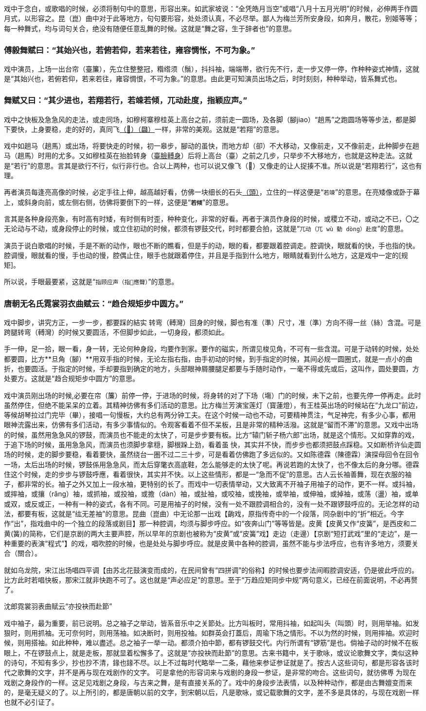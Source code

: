 戏中于念白，或歌唱的时候，必须将制句中的意思，形容出来。如武家坡说：“全凭皓月当空”或唱“八月十五月光明”的时候，必伸两手作圆月式，以形容之。昆（崑）曲中对于此等地方，句句要形容，处处须认真，不必尽举。鄙人为梅兰芳所安身段，如奔月，散花，别姬等等；每一种舞式，均与词句关合，绝没有随便任意乱舞的时候。这就是“舞之容，生于辞者也”的意思。

### 傅毅舞赋曰：“其始兴也，若俯若仰，若来若往，雍容惆怅，不可为象。”

戏中演员，上场一出台帘（臺簾），先立住整整冠，糌绺须（鬚），抖抖袖，端端帯，欲行先不行，走一步又停一停，作种种姿式神情，这就是“其始兴也，若俯若仰，若来若往，雍容惆恨，不可为象。”的意思。由此更可知演员出场之后，时时刻刻，种种举动，皆系舞式也。

### 舞赋又曰：“其少进也，若翔若行，若竦若倾，兀动赴度，指颖应声。”

戏中之快板及急急风的走法，或走同场，如穆柯寨穆桂英上高台之前，须前走一圆场，及各脚（腳jiao）“趟馬”之跑圆场等等步法，都是脚下要快，上身要稳，走的好的，真同飞[（𮸽）（飝）](https://www.cidianwang.com/shufa/fei7819.htm)一样，非常的美观。这就是“若翔”的意思。

戏中如趟马（趟馬）或出场，将要快走的时候，初一皋步，腳动的虽快，而地方却（卻）不大移动，又像前走，又不像前走，此种脚步在趟马（趟馬）时用的尤多。又如穆桂英在抬脸转身（[臺臉𨍭身](https://www.cidianwang.com/shufa/tai7347_cs.htm)）后将上高台（臺）之前之几步，只举步不大移地方，也就是这种走法。这就是“若行”的意思。言其是欲行不行，似行非行也。合以上两种，也可以说又像飞（𮸽）又像走的让人捉揍不准。所以说是“若翔若行”，这也有理。

再者演员每逢亮高像的时候，必定手往上伸，越高越好看，仿佛一块细长的石头[（頭）](https://www.shufazidian.com/s.php)，立住的一样这便是“`若竦`”的意思。在亮矮像或卧于幕上，或斜身向前，或左侧右侧，彷佛将要倒下的一样，这便是“**`若倾`**”的意思。

言其是各种身段亮象，有时高有时矮，有时侧有时歪，种种变化，非常的好看。再者于演员作身段的时候，或稷立不动，或动之不已，〇之无论动与不动，或身段停止的时候，或立住初动的时候，都须有锣鼓交代，时时都要合拍，这就是“`兀动（兀 wù 動 dòng）赴度`”的意思。

演员于说白歌唱的时候，手是不断的动作，眼也不断的瞧看，但是手的动，眼的看，都要跟着腔调走。腔调快，眼就看的快，手也指的快。腔调慢，眼就看的慢，手也动的慢，腔偶止住，眼手也就跟着停住，并且是手指到什么地方，眼睛就看到什么地方，这是戏中一定的[规矩]。

所以说，手眼最要紧，这就是“`指顾应声（指𮸹應聲）`”的意思。

### 唐朝无名氏霓裳羽衣曲赋云：“趋合规矩步中圆方。”

戏中脚步，讲究方正，一步一步，都要踩的結实 转弯（𨍭灣）回身的时候，脚也有准（準）尺寸，准（準）方向不得一丝（絲）含混。可是跨腿转弯（𨍭灣）的时候又要圆活，不但脚步如此，一切身段，都须如此。

手一伸，足一拾，眼一看，身一转，无论何种身段，均要作到家。要作的磁实，所谓见梭见角，不可有一些含混。可是于动转的时候，处处都要圆，比方**旦角（腳）**用双手指的时候，无论左指右指，由手初动的时候，到手指定的时候，其间必规一圆圈式，就是一点小的曲折，也要圆活。于指定的时候，手却要指到确定的地方，头部眼神屑腰腿足都要与手随时动作，一毫不得或先或后，这叫作，圆处要圆，方处要方。这就是“趋合规矩步中圆方”的意思。

戏中演员刚出场的时候,必要在帘（簾）前停一停，于进场的时候，将身转的对了下场（塲）门的时候，未下之前，也要先停一停再走。此时虽然停住，但绝不能呆呆的立着。其精神彷佛有多们活动的意思。比方梅兰芳演宝莲灯（寳蓮燈），有王桂英出场的时候站在“九龙口”前边，等候胡琴拉过门完毕（畢），接唱一句慢板，大约总有两分钟工夫。在这个时候一动也不动，可要精神贯注，气足神完，有多少心事，都用眼神㳘露出来，仿佛有多们活动，有多少事情似的。令观客看着不但不呆板，且是非常的精种活潑。这就是“留而不滞”的意思。又戏中出场的时候，虽然用急急风的锣鼓，而演员也不能走的太快了，可是步步要有板。比方“辕门斩子杨六郎”出场，就是这个情形。又如穿靠的戏，于追下场的时候，虽用急急风，而演员也须脚步拿穏，脚根跺上劲，看着虽
快，其实幷不快，而步步也都须把鼓点踩稳。又如断桥许仙走圆场的时候，走的脚步要稳，看着要快，虽然绕台一圏不过二三十步，可是看着仿佛跑了多远似的。又如陈德霖（陳德霖）演探母回令在回令一场，太后出场的时候，锣鼓係用急急风，而太后穿氅衣高底鞋，怎么能够走的太快了呢。再说若跑的太快了，也不像太后的身分哪。德霖住这个时候，走的步步与锣鼓呼應，看着很快，其实并不快。以上这些情形，都是一“急而不促”的意思。古人云长袖善舞，现在衣服的袖子，都非常的长。袖子之外又加上一段水袖，更特别的长了。而戏中一切表情举动，又大致离不开袖子用袖子的动作，更不一样。或抖袖，或摔袖，或攘（rǎng）袖，或抓袖，或投袖，或擔（dàn）袖，或扯袖，或咬袖，或挽袖，或举袖，或伸袖，或掉袖，或荡（盪）袖，或单或双，或反或正，一种有一种的姿式，各有不同。可是用袖子的时候，没有一处不跟腔调相合的，没有一处不跟锣鼓呼应的。无论怎样的动法，都要有板，这就是“纮无差袖”的意思。昆曲（崑曲）中无论那一出戏【齣戏，原指传奇中的一个段落，同杂剧中的“折”相近。今字作“出”，指戏曲中的一个独立的段落或剧目】那一种腔调，均须与脚步呼应。如“夜奔山门”等等皆是。皮黄【皮黄又作“皮簧”，是西皮和二黄(簧)的简称，它们是京剧的两大主要声腔，所以早年的京剧也被称为“皮黄”或“皮簧”戏】走边（走邊）【京剧“短打武戏”里的“走边”，是一种重要的表演“程式”】的戏，唱吹腔的时候，也是处处与脚步呼应。就是皮黄中各种的腔调，虽然不能与步法呼应，也有许多地方，须要关合（關合）。

就如乌龙院，宋江出场唱四平调【由苏北花鼓演变而成的，在民间曾有“四拼调”的俗称】的时候也要步法间暇腔调安适，仍是彼此呼应的。比方此时若唱快板，那宋江就非快跑不可了。这也就是“声必应足”的意思。至于“万趋应矩同步中规”两句意义，已经在前面说明，不必再赘了。

沈郎霓裳羽表曲赋云“亦投袂而赴節”

戏中袖子，最为重要，前已说明。总之袖子之举动，皆系音乐中之关節处。比方叫板时，常用抖袖，如起叫头（叫頭）时，则用举袖。如发狠时，则用抓袖。无可奈何时，则用荡袖。如决断时，则用投袖。如群英会打蓋后，周瑜下场之情形。不以为然的时候，则用摔袖。欢迎时候，则用搭袖。如此种种，难以盡述。总之袖子一举一动。都须介拍中節，都有锣鼓交代。内行所谓有“锣筋”是也。倘袖子动的时候不在板眼上，不在锣鼓点上，就是走板，那就显着松懈多了。这就是“亦投袂而赴節”的意思。古来书籍中，关于歌咏，或议论歌舞文字，类似这种的诗句，不知有多少，抄也抄不清，䤸也䤸不尽。以上不过每时代略举一二条，藉他来参证参证就是了。按古人这些词句，都是形容各该时代之歌舞的文字，并不是再与现在戏剧作的文字。
可是拿他的形容词来与戏剧的身段一参证，是非常的吻合。这些词句，就彷佛尃
为现在戏剧之身段作的一样。这足见戏剧之身段，与古来之舞，是有直接关系的了。戏中的身段步法表情，以及种种动作，都是由古舞嬗变而来的，是毫无疑义的了。以上所引的，都是唐朝以前的文字，到宋朝以后，凡是歌咏，或记载歌舞的文字，差不多是具体的，与现在戏剧一样也就不必引证了。
